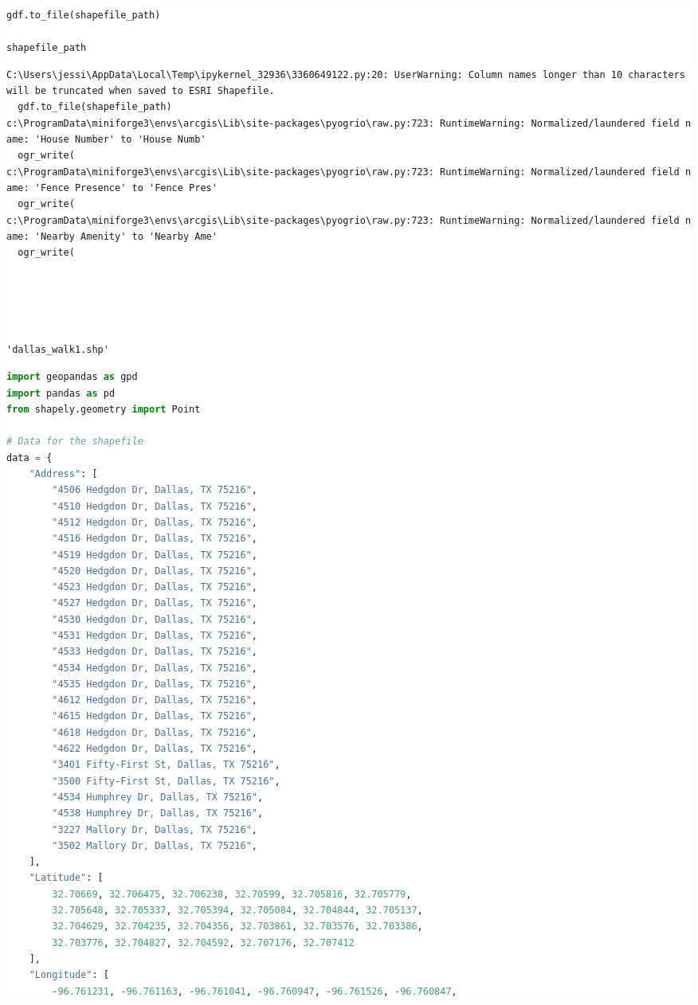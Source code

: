 ```python
gdf.to_file(shapefile_path)

shapefile_path

```

    C:\Users\jessi\AppData\Local\Temp\ipykernel_32936\3360649122.py:20: UserWarning: Column names longer than 10 characters will be truncated when saved to ESRI Shapefile.
      gdf.to_file(shapefile_path)
    c:\ProgramData\miniforge3\envs\arcgis\Lib\site-packages\pyogrio\raw.py:723: RuntimeWarning: Normalized/laundered field name: 'House Number' to 'House Numb'
      ogr_write(
    c:\ProgramData\miniforge3\envs\arcgis\Lib\site-packages\pyogrio\raw.py:723: RuntimeWarning: Normalized/laundered field name: 'Fence Presence' to 'Fence Pres'
      ogr_write(
    c:\ProgramData\miniforge3\envs\arcgis\Lib\site-packages\pyogrio\raw.py:723: RuntimeWarning: Normalized/laundered field name: 'Nearby Amenity' to 'Nearby Ame'
      ogr_write(
    




    'dallas_walk1.shp'




```python
import geopandas as gpd
import pandas as pd
from shapely.geometry import Point

# Data for the shapefile
data = {
    "Address": [
        "4506 Hedgdon Dr, Dallas, TX 75216",
        "4510 Hedgdon Dr, Dallas, TX 75216",
        "4512 Hedgdon Dr, Dallas, TX 75216",
        "4516 Hedgdon Dr, Dallas, TX 75216",
        "4519 Hedgdon Dr, Dallas, TX 75216",
        "4520 Hedgdon Dr, Dallas, TX 75216",
        "4523 Hedgdon Dr, Dallas, TX 75216",
        "4527 Hedgdon Dr, Dallas, TX 75216",
        "4530 Hedgdon Dr, Dallas, TX 75216",
        "4531 Hedgdon Dr, Dallas, TX 75216",
        "4533 Hedgdon Dr, Dallas, TX 75216",
        "4534 Hedgdon Dr, Dallas, TX 75216",
        "4535 Hedgdon Dr, Dallas, TX 75216",
        "4612 Hedgdon Dr, Dallas, TX 75216",
        "4615 Hedgdon Dr, Dallas, TX 75216",
        "4618 Hedgdon Dr, Dallas, TX 75216",
        "4622 Hedgdon Dr, Dallas, TX 75216",
        "3401 Fifty-First St, Dallas, TX 75216",
        "3500 Fifty-First St, Dallas, TX 75216",
        "4534 Humphrey Dr, Dallas, TX 75216",
        "4538 Humphrey Dr, Dallas, TX 75216",
        "3227 Mallory Dr, Dallas, TX 75216",
        "3502 Mallory Dr, Dallas, TX 75216",
    ],
    "Latitude": [
        32.70669, 32.706475, 32.706238, 32.70599, 32.705816, 32.705779,
        32.705648, 32.705337, 32.705394, 32.705084, 32.704844, 32.705137,
        32.704629, 32.704235, 32.704356, 32.703861, 32.703576, 32.703386,
        32.703776, 32.704827, 32.704592, 32.707176, 32.707412
    ],
    "Longitude": [
        -96.761231, -96.761163, -96.761041, -96.760947, -96.761526, -96.760847,
```